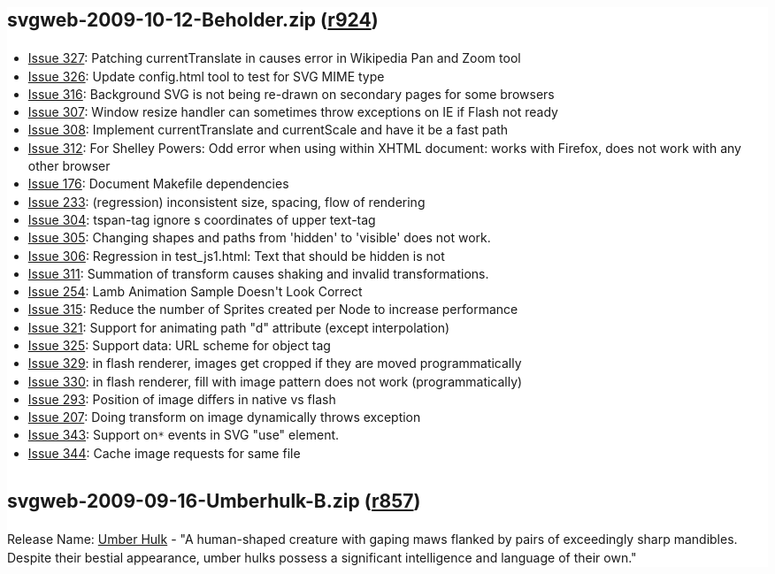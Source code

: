 ## svgweb-2009-10-12-Beholder.zip ([r924](https://code.google.com/p/svgweb/source/detail?r=924)) ##
  * [Issue 327](https://code.google.com/p/svgweb/issues/detail?id=327): Patching currentTranslate in causes error in Wikipedia Pan and Zoom tool
  * [Issue 326](https://code.google.com/p/svgweb/issues/detail?id=326): Update config.html tool to test for SVG MIME type
  * [Issue 316](https://code.google.com/p/svgweb/issues/detail?id=316): Background SVG is not being re-drawn on secondary pages for some browsers
  * [Issue 307](https://code.google.com/p/svgweb/issues/detail?id=307): Window resize handler can sometimes throw exceptions on IE if Flash not ready
  * [Issue 308](https://code.google.com/p/svgweb/issues/detail?id=308): Implement currentTranslate and currentScale and have it be a fast path
  * [Issue 312](https://code.google.com/p/svgweb/issues/detail?id=312): For Shelley Powers: Odd error when using within XHTML document: works with Firefox, does not work with any other browser
  * [Issue 176](https://code.google.com/p/svgweb/issues/detail?id=176): Document Makefile dependencies
  * [Issue 233](https://code.google.com/p/svgweb/issues/detail?id=233): (regression) inconsistent size, spacing, flow of rendering
  * [Issue 304](https://code.google.com/p/svgweb/issues/detail?id=304): tspan-tag ignore s coordinates of upper text-tag
  * [Issue 305](https://code.google.com/p/svgweb/issues/detail?id=305): Changing shapes and paths from 'hidden' to 'visible' does not work.
  * [Issue 306](https://code.google.com/p/svgweb/issues/detail?id=306): Regression in test\_js1.html: Text that should be hidden is not
  * [Issue 311](https://code.google.com/p/svgweb/issues/detail?id=311): Summation of transform causes shaking and invalid transformations.
  * [Issue 254](https://code.google.com/p/svgweb/issues/detail?id=254): Lamb Animation Sample Doesn't Look Correct
  * [Issue 315](https://code.google.com/p/svgweb/issues/detail?id=315): Reduce the number of Sprites created per Node to increase performance
  * [Issue 321](https://code.google.com/p/svgweb/issues/detail?id=321): Support for animating path "d" attribute (except interpolation)
  * [Issue 325](https://code.google.com/p/svgweb/issues/detail?id=325): Support data: URL scheme for object tag
  * [Issue 329](https://code.google.com/p/svgweb/issues/detail?id=329): in flash renderer, images get cropped if they are moved programmatically
  * [Issue 330](https://code.google.com/p/svgweb/issues/detail?id=330): in flash renderer, fill with image pattern does not work (programmatically)
  * [Issue 293](https://code.google.com/p/svgweb/issues/detail?id=293): Position of image differs in native vs flash
  * [Issue 207](https://code.google.com/p/svgweb/issues/detail?id=207): Doing transform on image dynamically throws exception
  * [Issue 343](https://code.google.com/p/svgweb/issues/detail?id=343): Support on`*` events in SVG "use" element.
  * [Issue 344](https://code.google.com/p/svgweb/issues/detail?id=344): Cache image requests for same file

## svgweb-2009-09-16-Umberhulk-B.zip ([r857](https://code.google.com/p/svgweb/source/detail?r=857)) ##
Release Name: [Umber Hulk](http://codinginparadise.org/monsters/umberhulk.jpg) - "A human-shaped creature with gaping maws flanked by pairs of exceedingly sharp mandibles. Despite their bestial appearance, umber hulks possess a significant intelligence and language of their own."
